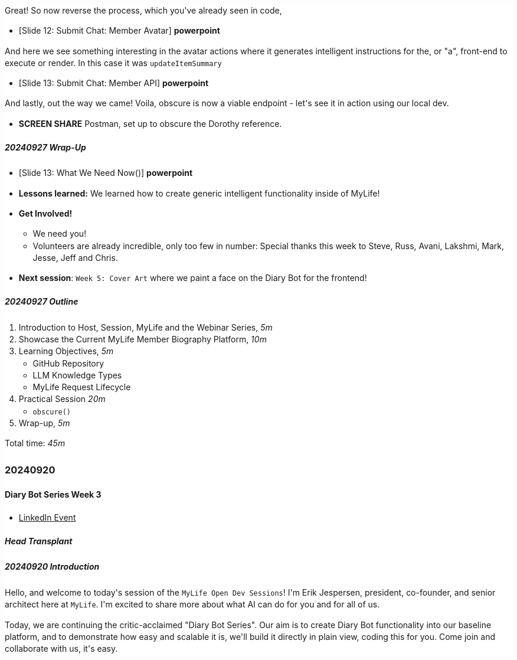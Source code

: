 Great! So now reverse the process, which you've already seen in code,

- [Slide 12: Submit Chat: Member Avatar] **powerpoint**

And here we see something interesting in the avatar actions where it generates intelligent instructions for the, or "a", front-end to execute or render. In this case it was `updateItemSummary`

- [Slide 13: Submit Chat: Member API] **powerpoint**

And lastly, out the way we came! Voila, obscure is now a viable endpoint - let's see it in action using our local dev.

- **SCREEN SHARE** Postman, set up to obscure the Dorothy reference.

##### 20240927 Wrap-Up

- [Slide 13: What We Need Now()] **powerpoint**

- **Lessons learned:** We learned how to create generic intelligent functionality inside of MyLife!
- **Get Involved!**
  - We need you!
  - Volunteers are already incredible, only too few in number: Special thanks this week to Steve, Russ, Avani, Lakshmi, Mark, Jesse, Jeff and Chris.
- **Next session**: `Week 5: Cover Art` where we paint a face on the Diary Bot for the frontend!

##### 20240927 Outline

1. Introduction to Host, Session, MyLife and the Webinar Series, _5m_
2. Showcase the Current MyLife Member Biography Platform, _10m_
3. Learning Objectives, _5m_
   - GitHub Repository
   - LLM Knowledge Types
   - MyLife Request Lifecycle
4. Practical Session _20m_
   - `obscure()`
5. Wrap-up, _5m_

Total time: _45m_

### 20240920

#### Diary Bot Series Week 3

- [LinkedIn Event](https://www.linkedin.com/events/buildadiarybot-partthree-mylife7242598596003381248/)

##### Head Transplant

##### 20240920 Introduction

Hello, and welcome to today's session of the `MyLife Open Dev Sessions`! I'm Erik Jespersen, president, co-founder, and senior architect here at `MyLife`. I'm excited to share more about what AI can do for you and for all of us.

Today, we are continuing the critic-acclaimed "Diary Bot Series". Our aim is to create Diary Bot functionality into our baseline platform, and to demonstrate how easy and scalable it is, we'll build it directly in plain view, coding this for you. Come join and collaborate with us, it's easy.

